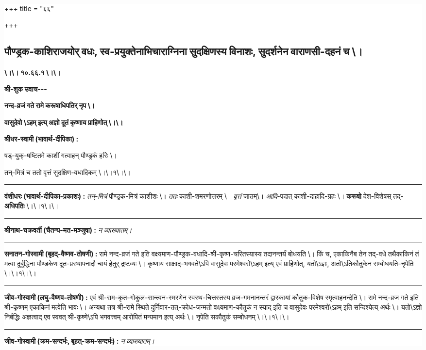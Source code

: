 +++
title = "६६"

+++

## पौण्ड्रक-काशिराजयोर् वधः, स्व-प्रयुक्तेनाभिचाराग्निना सुदक्षिणस्य विनाशः, सुदर्शनेन वाराणसी-दहनं च \। 

**\।\। १०.६६.१ \।\।**

**श्री-शुक उवाच---**

**नन्द-व्रजं गते रामे करूषाधिपतिर् नृप \।**

**वासुदेवो \ऽहम् इत्य् अज्ञो दूतं कृष्णाय प्राहिणोत् \।\।**

**श्रीधर-स्वामी (भावार्थ-दीपिका) :**

षड्-युक्-षष्टितमे काशीं गत्वाहन् पौण्ड्रकं हरिः \।

तन्-मित्रं च ततो वृत्तं सुदक्षिण-वधादिकम् \।\।१\।\।

---------------------------------------------------------------------------------------------------------------------

**वंशीधरः (भावार्थ-दीपिका-प्रकाशः) :** *तन्-मित्रं*
पौण्ड्रक-मित्रं काशीशः \। *ततः* काशी-शमरणोत्तरम् \। *वृत्तं*
जातम्\। *आदि*-पदात् काशी-दाहादि-ग्रहः \। **करूषो** देश-विशेषस्
तद्-**अधिपतिः** \।\।१\।\।

------------------------------------------------------------------------------------------------------------

**श्रीनाथ-चक्रवर्ती (चैतन्य-मत-मञ्जुषा) :** *न व्याख्यातम्।*

---------------------------------------------------------------------------------------------------------------------

**सनातन-गोस्वामी (बृहद्-वैष्णव-तोषणी) :** रामे नन्द-व्रजं गते
इति वक्ष्यमाण-पौण्ड्रक-वधादि-श्री-कृष्ण-चरितस्यास्य तदानन्तर्यं
बोधयति \। किं च, एकाकिनैब तेन तद्-वधे तथैकाकिनं तं मत्वा
दुर्बुद्धिना पौण्डकेण दूत-प्रस्थापनादौ चायं हेतुर् द्रष्टव्यः \।
कृष्णाय साक्षाद्-भगवते\ऽपि वासुदेवः परमेश्वरो\ऽहम् इत्य् एवं
प्राहिणोत्, यतो\ऽज्ञः, अतो\ऽतिकौतुकेन सम्बोधयति-नृपेति \।\।१\।\।

---------------------------------------------------------------------------------------------------------------------

**जीव-गोस्वामी (लघु-वैष्णव-तोषणी) :** एवं
श्री-राम-कृत-गोकुल-सान्त्वन-स्मरणेन स्वस्थ-चित्तस्तस्य
व्रज-गमनानन्तरं द्वारकायां कौतुक-विशेष स्मृत्वाहनन्देति \। रामे
नन्द-व्रज गते इति श्री-कृष्णम् एकाकिनं मत्वेति भावः \। अन्यथा तत्र
श्री-रामे स्थिते दुर्निवार-तत्-क्रोध-जन्मतो वक्ष्यमाण-कौतुकं न स्याद्
इति च वासुदेवः परमेश्वरो\ऽहम् इति सन्दिश्येत्य् अर्थः \। यतो\ऽज्ञो
निर्बद्धिः अज्ञत्वाद् एव स्ववत् श्री-कृष्णे\ऽपि भगवत्त्वम् आरोपितं
मन्यमान इत्य् अर्थः \। नृपेति सकौतुकं सम्बोधनम् \।\।१\।\।

------------------------------------------------------------------------------------------------------------

**जीव-गोस्वामी (क्रम-सन्दर्भः, बृहत्-क्रम-सन्दर्भः) :** *न
व्याख्यातम्।*
